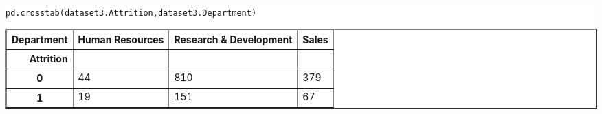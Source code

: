 


```python
pd.crosstab(dataset3.Attrition,dataset3.Department)
```




<div>
<style scoped>
    .dataframe tbody tr th:only-of-type {
        vertical-align: middle;
    }

    .dataframe tbody tr th {
        vertical-align: top;
    }

    .dataframe thead th {
        text-align: right;
    }
</style>
<table border="1" class="dataframe">
  <thead>
    <tr style="text-align: right;">
      <th>Department</th>
      <th>Human Resources</th>
      <th>Research &amp; Development</th>
      <th>Sales</th>
    </tr>
    <tr>
      <th>Attrition</th>
      <th></th>
      <th></th>
      <th></th>
    </tr>
  </thead>
  <tbody>
    <tr>
      <th>0</th>
      <td>44</td>
      <td>810</td>
      <td>379</td>
    </tr>
    <tr>
      <th>1</th>
      <td>19</td>
      <td>151</td>
      <td>67</td>
    </tr>
  </tbody>
</table>
</div>
